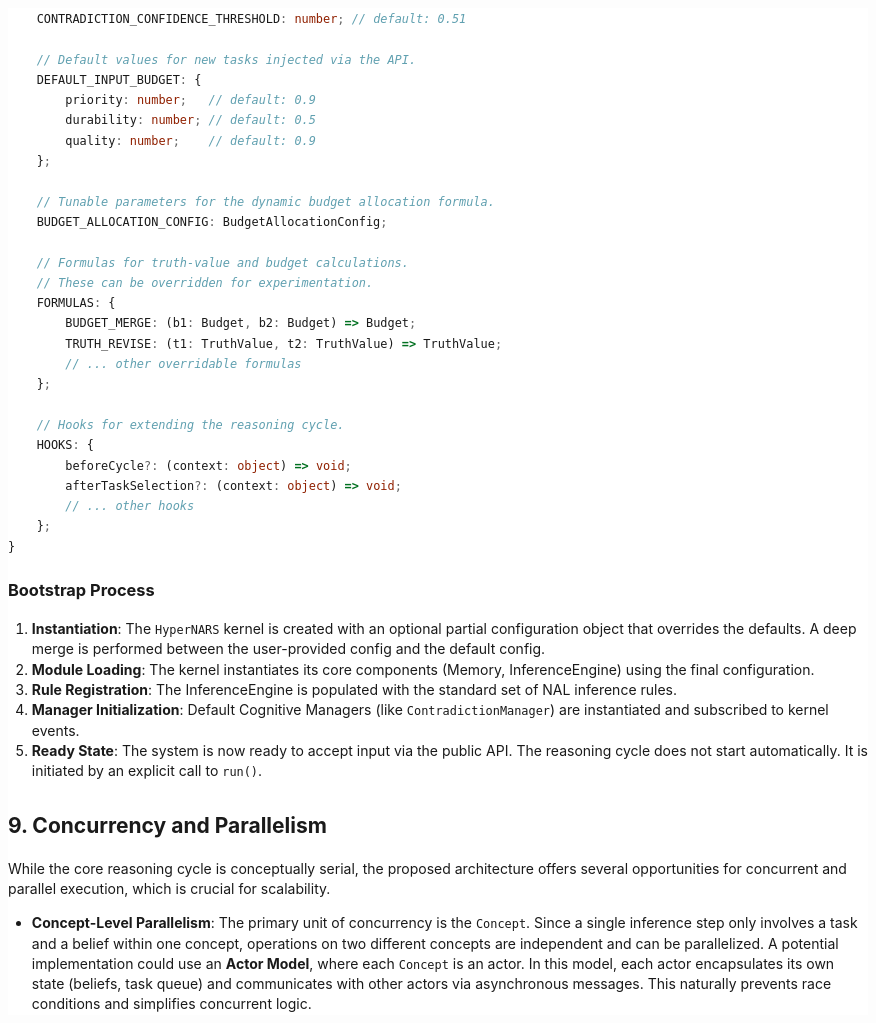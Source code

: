 ```typescript
    CONTRADICTION_CONFIDENCE_THRESHOLD: number; // default: 0.51

    // Default values for new tasks injected via the API.
    DEFAULT_INPUT_BUDGET: {
        priority: number;   // default: 0.9
        durability: number; // default: 0.5
        quality: number;    // default: 0.9
    };

    // Tunable parameters for the dynamic budget allocation formula.
    BUDGET_ALLOCATION_CONFIG: BudgetAllocationConfig;

    // Formulas for truth-value and budget calculations.
    // These can be overridden for experimentation.
    FORMULAS: {
        BUDGET_MERGE: (b1: Budget, b2: Budget) => Budget;
        TRUTH_REVISE: (t1: TruthValue, t2: TruthValue) => TruthValue;
        // ... other overridable formulas
    };

    // Hooks for extending the reasoning cycle.
    HOOKS: {
        beforeCycle?: (context: object) => void;
        afterTaskSelection?: (context: object) => void;
        // ... other hooks
    };
}
```

### Bootstrap Process
1.  **Instantiation**: The `HyperNARS` kernel is created with an optional partial configuration object that overrides the defaults. A deep merge is performed between the user-provided config and the default config.
2.  **Module Loading**: The kernel instantiates its core components (Memory, InferenceEngine) using the final configuration.
3.  **Rule Registration**: The InferenceEngine is populated with the standard set of NAL inference rules.
4.  **Manager Initialization**: Default Cognitive Managers (like `ContradictionManager`) are instantiated and subscribed to kernel events.
5.  **Ready State**: The system is now ready to accept input via the public API. The reasoning cycle does not start automatically. It is initiated by an explicit call to `run()`.

## 9. Concurrency and Parallelism

While the core reasoning cycle is conceptually serial, the proposed architecture offers several opportunities for concurrent and parallel execution, which is crucial for scalability.

-   **Concept-Level Parallelism**: The primary unit of concurrency is the `Concept`. Since a single inference step only involves a task and a belief within one concept, operations on two different concepts are independent and can be parallelized. A potential implementation could use an **Actor Model**, where each `Concept` is an actor. In this model, each actor encapsulates its own state (beliefs, task queue) and communicates with other actors via asynchronous messages. This naturally prevents race conditions and simplifies concurrent logic.
